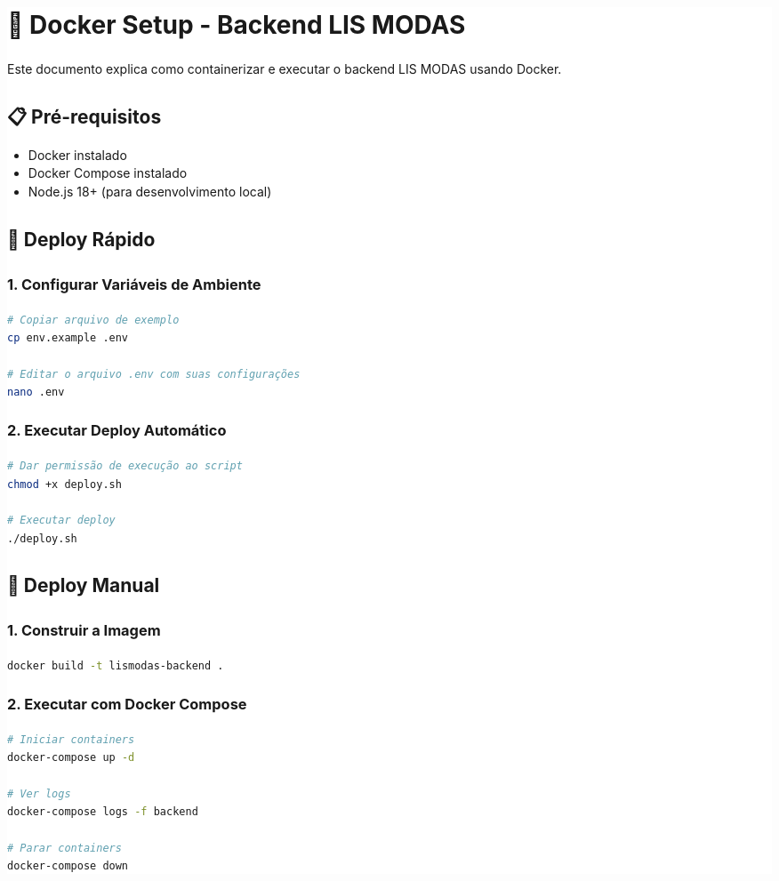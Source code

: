 # 🐳 Docker Setup - Backend LIS MODAS

Este documento explica como containerizar e executar o backend LIS MODAS usando Docker.

## 📋 Pré-requisitos

- Docker instalado
- Docker Compose instalado
- Node.js 18+ (para desenvolvimento local)

## 🚀 Deploy Rápido

### 1. Configurar Variáveis de Ambiente

```bash
# Copiar arquivo de exemplo
cp env.example .env

# Editar o arquivo .env com suas configurações
nano .env
```

### 2. Executar Deploy Automático

```bash
# Dar permissão de execução ao script
chmod +x deploy.sh

# Executar deploy
./deploy.sh
```

## 🔧 Deploy Manual

### 1. Construir a Imagem

```bash
docker build -t lismodas-backend .
```

### 2. Executar com Docker Compose

```bash
# Iniciar containers
docker-compose up -d

# Ver logs
docker-compose logs -f backend

# Parar containers
docker-compose down
```
